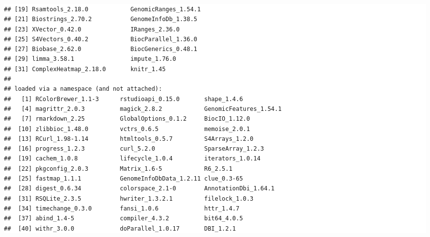     ## [19] Rsamtools_2.18.0            GenomicRanges_1.54.1       
    ## [21] Biostrings_2.70.2           GenomeInfoDb_1.38.5        
    ## [23] XVector_0.42.0              IRanges_2.36.0             
    ## [25] S4Vectors_0.40.2            BiocParallel_1.36.0        
    ## [27] Biobase_2.62.0              BiocGenerics_0.48.1        
    ## [29] limma_3.58.1                impute_1.76.0              
    ## [31] ComplexHeatmap_2.18.0       knitr_1.45                 
    ## 
    ## loaded via a namespace (and not attached):
    ##   [1] RColorBrewer_1.1-3      rstudioapi_0.15.0       shape_1.4.6            
    ##   [4] magrittr_2.0.3          magick_2.8.2            GenomicFeatures_1.54.1 
    ##   [7] rmarkdown_2.25          GlobalOptions_0.1.2     BiocIO_1.12.0          
    ##  [10] zlibbioc_1.48.0         vctrs_0.6.5             memoise_2.0.1          
    ##  [13] RCurl_1.98-1.14         htmltools_0.5.7         S4Arrays_1.2.0         
    ##  [16] progress_1.2.3          curl_5.2.0              SparseArray_1.2.3      
    ##  [19] cachem_1.0.8            lifecycle_1.0.4         iterators_1.0.14       
    ##  [22] pkgconfig_2.0.3         Matrix_1.6-5            R6_2.5.1               
    ##  [25] fastmap_1.1.1           GenomeInfoDbData_1.2.11 clue_0.3-65            
    ##  [28] digest_0.6.34           colorspace_2.1-0        AnnotationDbi_1.64.1   
    ##  [31] RSQLite_2.3.5           hwriter_1.3.2.1         filelock_1.0.3         
    ##  [34] timechange_0.3.0        fansi_1.0.6             httr_1.4.7             
    ##  [37] abind_1.4-5             compiler_4.3.2          bit64_4.0.5            
    ##  [40] withr_3.0.0             doParallel_1.0.17       DBI_1.2.1              